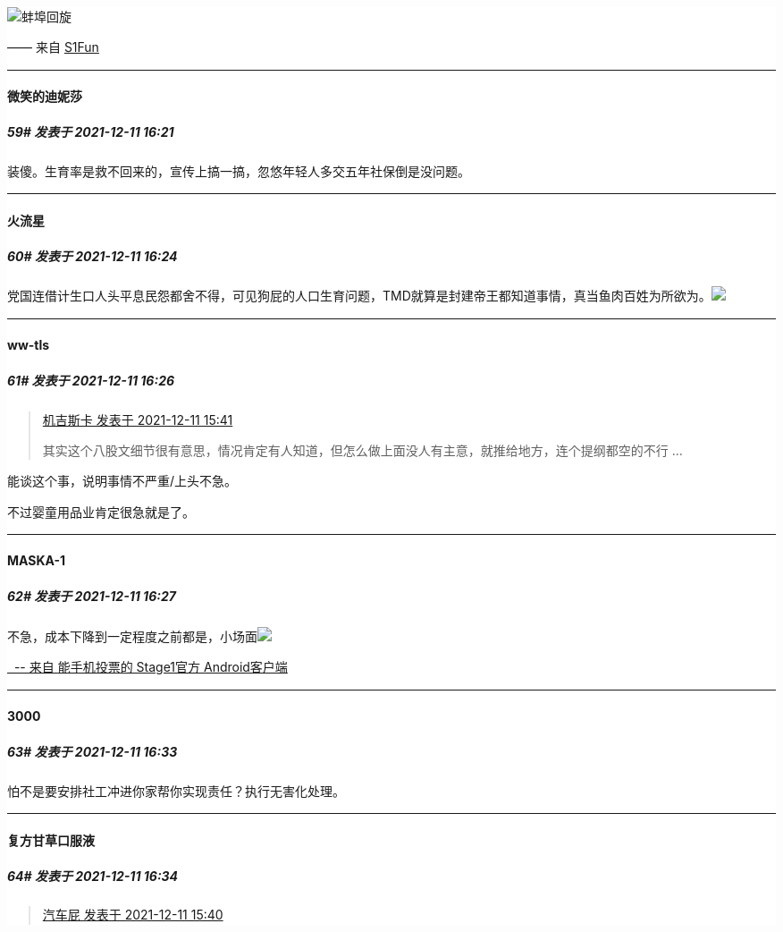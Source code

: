 <img src="https://static.saraba1st.com/image/smiley/face2017/009.gif" referrerpolicy="no-referrer">蚌埠回旋

—— 来自 [S1Fun](https://s1fun.koalcat.com)

*****

####  微笑的迪妮莎  
##### 59#       发表于 2021-12-11 16:21

装傻。生育率是救不回来的，宣传上搞一搞，忽悠年轻人多交五年社保倒是没问题。

*****

####  火流星  
##### 60#       发表于 2021-12-11 16:24

党国连借计生口人头平息民怨都舍不得，可见狗屁的人口生育问题，TMD就算是封建帝王都知道事情，真当鱼肉百姓为所欲为。<img src="https://static.saraba1st.com/image/smiley/face2017/067.png" referrerpolicy="no-referrer">



*****

####  ww-tls  
##### 61#       发表于 2021-12-11 16:26

<blockquote><a href="httphttps://bbs.saraba1st.com/2b/forum.php?mod=redirect&amp;goto=findpost&amp;pid=53892696&amp;ptid=2041935" target="_blank">机吉斯卡 发表于 2021-12-11 15:41</a>

其实这个八股文细节很有意思，情况肯定有人知道，但怎么做上面没人有主意，就推给地方，连个提纲都空的不行 ...</blockquote>
能谈这个事，说明事情不严重/上头不急。

不过婴童用品业肯定很急就是了。

*****

####  MASKA-1  
##### 62#       发表于 2021-12-11 16:27

不急，成本下降到一定程度之前都是，小场面<img src="https://static.saraba1st.com/image/smiley/face2017/037.png" referrerpolicy="no-referrer">

[  -- 来自 能手机投票的 Stage1官方 Android客户端](https://www.coolapk.com/apk/140634)

*****

####  3000  
##### 63#       发表于 2021-12-11 16:33

怕不是要安排社工冲进你家帮你实现责任？执行无害化处理。

*****

####  复方甘草口服液  
##### 64#       发表于 2021-12-11 16:34

<blockquote><a href="httphttps://bbs.saraba1st.com/2b/forum.php?mod=redirect&amp;goto=findpost&amp;pid=53892682&amp;ptid=2041935" target="_blank">汽车屁 发表于 2021-12-11 15:40</a>
